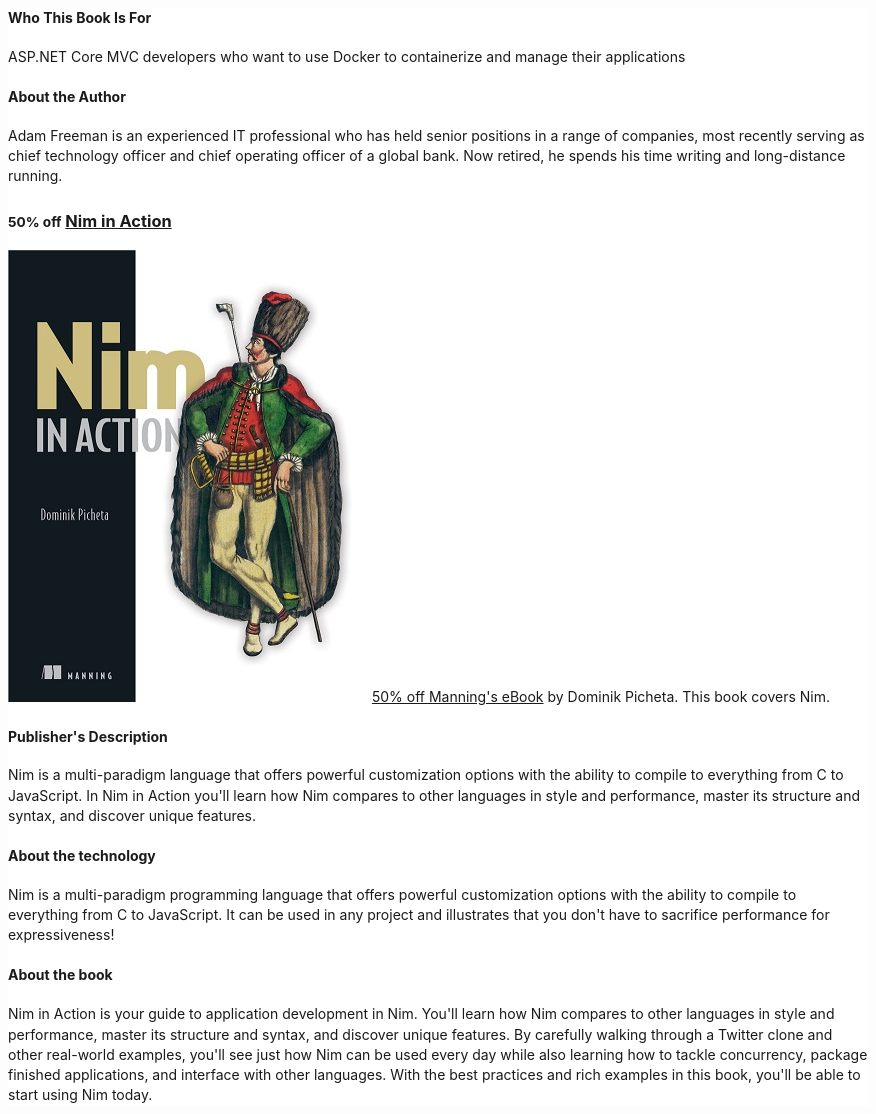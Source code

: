 #### Who This Book Is For
ASP.NET Core MVC developers who want to use Docker to containerize and manage their applications

#### About the Author
Adam Freeman is an experienced IT professional who has held senior positions in a range of companies, most recently serving as chief technology officer and chief operating officer of a global bank. Now retired, he spends his time writing and long-distance running.

### <a name="manning-daily-1"></a><small>50% off</small> [Nim in Action](https://www.manning.com/dotd) 
[![Nim in Action](/assets/img/learning/manning/nim-in-action.png)](https://www.manning.com/dotd)
[50% off Manning's eBook](https://www.manning.com/dotd) by Dominik Picheta. This book covers Nim.

#### Publisher's Description
Nim is a multi-paradigm language that offers powerful customization options with the ability to compile to everything from C to JavaScript. In Nim in Action you'll learn how Nim compares to other languages in style and performance, master its structure and syntax, and discover unique features.

#### About the technology
Nim is a multi-paradigm programming language that offers powerful customization options with the ability to compile to everything from C to JavaScript. It can be used in any project and illustrates that you don't have to sacrifice performance for expressiveness!

#### About the book
Nim in Action is your guide to application development in Nim. You'll learn how Nim compares to other languages in style and performance, master its structure and syntax, and discover unique features. By carefully walking through a Twitter clone and other real-world examples, you'll see just how Nim can be used every day while also learning how to tackle concurrency, package finished applications, and interface with other languages. With the best practices and rich examples in this book, you'll be able to start using Nim today.
